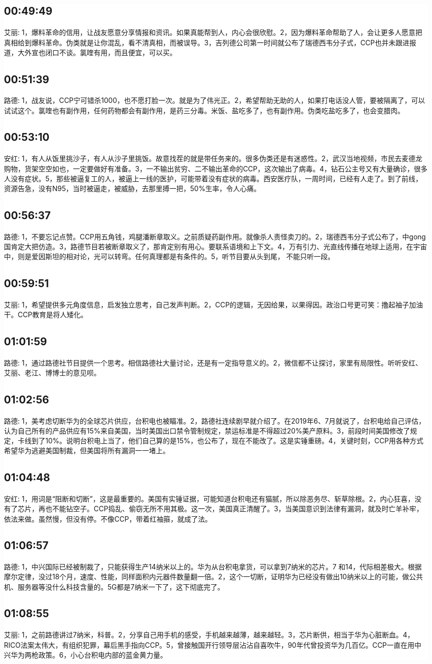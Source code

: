## 00:49:49

艾丽: 1，爆料革命的信用，让战友愿意分享情报和资讯。如果真能帮到人，内心会很欣慰。2，因为爆料革命帮助了人，会让更多人愿意把真相给到爆料革命。伪类就是让你混乱，看不清真相，而被误导。3，吉列德公司第一时间就公布了瑞德西韦分子式，CCP也并未跟进报道，大外宣也闭口不谈。氯喹有用，而且便宜，可以买。

## 00:51:39

路德: 1，战友说，CCP宁可错杀1000，也不愿打脸一次。就是为了伟光正。2，希望帮助无助的人，如果打电话没人管，要被隔离了，可以试试这个。氯喹也有副作用，任何药物都会有副作用，是药三分毒。米饭、盐吃多了，也有副作用。伪类吃盐吃多了，也会变腊肉。

## 00:53:10

安红: 1，有人从饭里挑沙子，有人从沙子里挑饭。故意找茬的就是带任务来的。很多伪类还是有迷惑性。2，武汉当地视频，市民去麦德龙购物，货架空空如也，一定要做好有准备。3，一不输出贫穷、二不输出革命的CCP，这次输出了病毒。4，钻石公主号又有大量确诊，很多人没有症状。5，那些被逼复工的人，被逼上一线的医护，可能带着没有症状的病毒。西安医疗队，一周时间，已经有人走了。到了前线，资源告急，没有N95，当时被逼走，被威胁，去那里搏一把，50%生率，令人心痛。

## 00:56:37

路德: 1，不要忘记点赞。CCP用五角钱，鸡腿潘断章取义。之前质疑药副作用。就像杀人责怪卖刀的。2，瑞德西韦分子式公布了，中gong国肯定大把仿造。3，路德节目若被断章取义了，那肯定别有用心。要联系语境和上下文。4，万有引力、光直线传播在地球上适用，在宇宙中，则是爱因斯坦的相对论，光可以转弯。任何真理都是有条件的。5，听节目要从头到尾， 不能只听一段。

## 00:59:51

艾丽: 1，希望提供多元角度信息，启发独立思考，自己发声判断。2，CCP的逻辑，无因给果，以果得因。政治口号更可笑：撸起袖子加油干。CCP教育是将人矮化。

## 01:01:59

路德: 1，通过路德社节目提供一个思考。相信路德社大量讨论，还是有一定指导意义的。2，微信都不让探讨，家里有局限性。听听安红、艾丽、老江、博博士的意见呗。

## 01:02:56

路德: 1，美考虑切断华为的全球芯片供应，台积电也被瞄准。2，路德社连续剧早就介绍了。在2019年6、7月就说了，台积电给自己评估，认为自己所有的产品供应有15%来自美国，当时美国出口禁令管制规定，禁运标准是不得超过20%美产原料。3，前段时间美国修改了规定，卡线到了10%。说明台积电上当了，他们自己算的是15%，也公布了，现在不能改了。这是实锤重磅。4，关键时刻，CCP用各种方式希望华为逃避美国制裁，但美国将所有漏洞一一堵上。

## 01:04:48

安红: 1，用词是“阻断和切断”，这是最重要的。美国有实锤证据，可能知道台积电还有猫腻，所以除恶务尽、斩草除根。2，内心狂喜，没有了芯片，再也不能钻空子。CCP捣乱、偷窃无所不用其极。这一次，美国真正清醒了。3，当美国意识到法律有漏洞，就及时亡羊补牢，依法来做。虽然慢，但没有停。不像CCP，带着红袖箍，就成了法。

## 01:06:57

路德: 1，中兴国际已经被制裁了，只能获得生产14纳米以上的。华为从台积电拿货，可以拿到7纳米的芯片。7 和14，代际相差极大。根据摩尔定律，没过18个月，速度、性能，同样面积内元器件数量翻一倍。2，这个一切断，证明华为已经没有做出10纳米以上的可能，做公共机、服务器等没什么科技含量的。5G都是7纳米一下了，这下彻底完了。

## 01:08:55

艾丽: 1，之前路德讲过7纳米，科普。2，分享自己用手机的感受，手机越来越薄，越来越轻。3，芯片断供，相当于华为心脏断血。4，RICO法案太伟大，有组织犯罪，幕后黑手指向CCP。5，曾接触国开行领导层沾沾自喜吹牛，90年代曾投资华为几百亿。CCP一直在用中兴华为两枪政策。6，小心台积电内部的蓝金黄力量。
